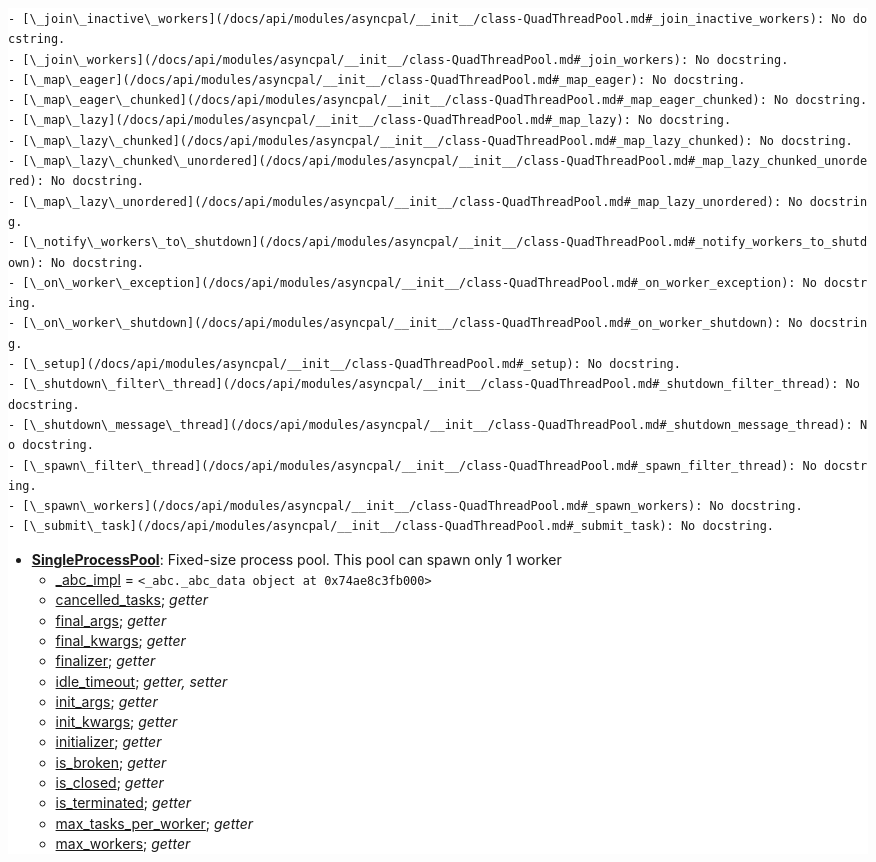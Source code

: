     - [\_join\_inactive\_workers](/docs/api/modules/asyncpal/__init__/class-QuadThreadPool.md#_join_inactive_workers): No docstring.
    - [\_join\_workers](/docs/api/modules/asyncpal/__init__/class-QuadThreadPool.md#_join_workers): No docstring.
    - [\_map\_eager](/docs/api/modules/asyncpal/__init__/class-QuadThreadPool.md#_map_eager): No docstring.
    - [\_map\_eager\_chunked](/docs/api/modules/asyncpal/__init__/class-QuadThreadPool.md#_map_eager_chunked): No docstring.
    - [\_map\_lazy](/docs/api/modules/asyncpal/__init__/class-QuadThreadPool.md#_map_lazy): No docstring.
    - [\_map\_lazy\_chunked](/docs/api/modules/asyncpal/__init__/class-QuadThreadPool.md#_map_lazy_chunked): No docstring.
    - [\_map\_lazy\_chunked\_unordered](/docs/api/modules/asyncpal/__init__/class-QuadThreadPool.md#_map_lazy_chunked_unordered): No docstring.
    - [\_map\_lazy\_unordered](/docs/api/modules/asyncpal/__init__/class-QuadThreadPool.md#_map_lazy_unordered): No docstring.
    - [\_notify\_workers\_to\_shutdown](/docs/api/modules/asyncpal/__init__/class-QuadThreadPool.md#_notify_workers_to_shutdown): No docstring.
    - [\_on\_worker\_exception](/docs/api/modules/asyncpal/__init__/class-QuadThreadPool.md#_on_worker_exception): No docstring.
    - [\_on\_worker\_shutdown](/docs/api/modules/asyncpal/__init__/class-QuadThreadPool.md#_on_worker_shutdown): No docstring.
    - [\_setup](/docs/api/modules/asyncpal/__init__/class-QuadThreadPool.md#_setup): No docstring.
    - [\_shutdown\_filter\_thread](/docs/api/modules/asyncpal/__init__/class-QuadThreadPool.md#_shutdown_filter_thread): No docstring.
    - [\_shutdown\_message\_thread](/docs/api/modules/asyncpal/__init__/class-QuadThreadPool.md#_shutdown_message_thread): No docstring.
    - [\_spawn\_filter\_thread](/docs/api/modules/asyncpal/__init__/class-QuadThreadPool.md#_spawn_filter_thread): No docstring.
    - [\_spawn\_workers](/docs/api/modules/asyncpal/__init__/class-QuadThreadPool.md#_spawn_workers): No docstring.
    - [\_submit\_task](/docs/api/modules/asyncpal/__init__/class-QuadThreadPool.md#_submit_task): No docstring.
- [**SingleProcessPool**](/docs/api/modules/asyncpal/__init__/class-SingleProcessPool.md): Fixed-size process pool. This pool can spawn only 1 worker
    - [\_abc\_impl](/docs/api/modules/asyncpal/__init__/class-SingleProcessPool.md#fields-table) = `<_abc._abc_data object at 0x74ae8c3fb000>`
    - [cancelled\_tasks](/docs/api/modules/asyncpal/__init__/class-SingleProcessPool.md#properties-table); _getter_
    - [final\_args](/docs/api/modules/asyncpal/__init__/class-SingleProcessPool.md#properties-table); _getter_
    - [final\_kwargs](/docs/api/modules/asyncpal/__init__/class-SingleProcessPool.md#properties-table); _getter_
    - [finalizer](/docs/api/modules/asyncpal/__init__/class-SingleProcessPool.md#properties-table); _getter_
    - [idle\_timeout](/docs/api/modules/asyncpal/__init__/class-SingleProcessPool.md#properties-table); _getter, setter_
    - [init\_args](/docs/api/modules/asyncpal/__init__/class-SingleProcessPool.md#properties-table); _getter_
    - [init\_kwargs](/docs/api/modules/asyncpal/__init__/class-SingleProcessPool.md#properties-table); _getter_
    - [initializer](/docs/api/modules/asyncpal/__init__/class-SingleProcessPool.md#properties-table); _getter_
    - [is\_broken](/docs/api/modules/asyncpal/__init__/class-SingleProcessPool.md#properties-table); _getter_
    - [is\_closed](/docs/api/modules/asyncpal/__init__/class-SingleProcessPool.md#properties-table); _getter_
    - [is\_terminated](/docs/api/modules/asyncpal/__init__/class-SingleProcessPool.md#properties-table); _getter_
    - [max\_tasks\_per\_worker](/docs/api/modules/asyncpal/__init__/class-SingleProcessPool.md#properties-table); _getter_
    - [max\_workers](/docs/api/modules/asyncpal/__init__/class-SingleProcessPool.md#properties-table); _getter_